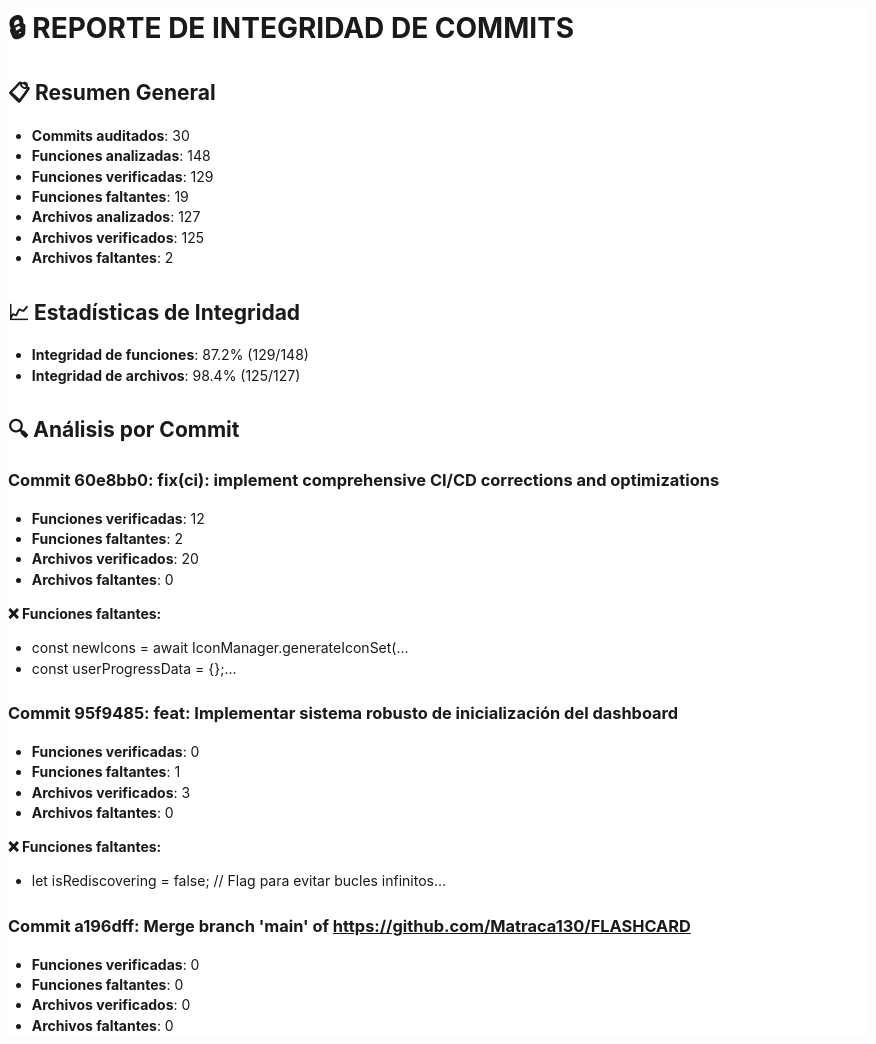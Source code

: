 
# 🔒 REPORTE DE INTEGRIDAD DE COMMITS

## 📋 Resumen General
- **Commits auditados**: 30
- **Funciones analizadas**: 148
- **Funciones verificadas**: 129
- **Funciones faltantes**: 19
- **Archivos analizados**: 127
- **Archivos verificados**: 125
- **Archivos faltantes**: 2

## 📈 Estadísticas de Integridad
- **Integridad de funciones**: 87.2% (129/148)
- **Integridad de archivos**: 98.4% (125/127)

## 🔍 Análisis por Commit


### Commit 60e8bb0: fix(ci): implement comprehensive CI/CD corrections and optimizations
- **Funciones verificadas**: 12
- **Funciones faltantes**: 2
- **Archivos verificados**: 20
- **Archivos faltantes**: 0

**❌ Funciones faltantes:**
- const newIcons = await IconManager.generateIconSet(...
- const userProgressData = {};...


### Commit 95f9485: feat: Implementar sistema robusto de inicialización del dashboard
- **Funciones verificadas**: 0
- **Funciones faltantes**: 1
- **Archivos verificados**: 3
- **Archivos faltantes**: 0

**❌ Funciones faltantes:**
- let isRediscovering = false; // Flag para evitar bucles infinitos...


### Commit a196dff: Merge branch 'main' of https://github.com/Matraca130/FLASHCARD
- **Funciones verificadas**: 0
- **Funciones faltantes**: 0
- **Archivos verificados**: 0
- **Archivos faltantes**: 0

